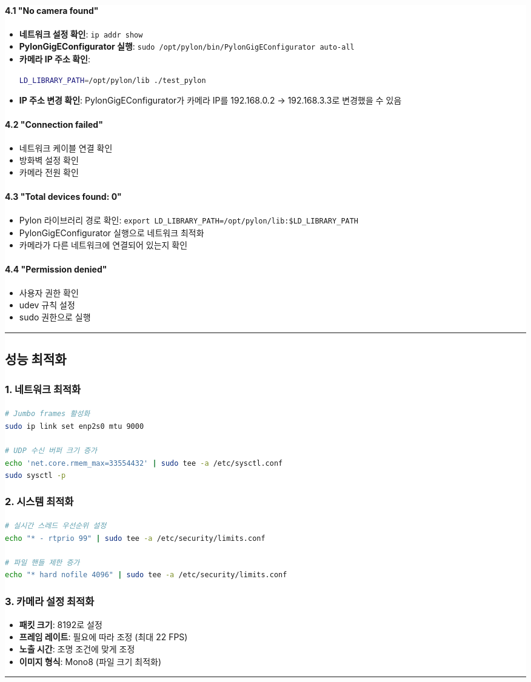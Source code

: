 #### 4.1 "No camera found"
- **네트워크 설정 확인**: `ip addr show`
- **PylonGigEConfigurator 실행**: `sudo /opt/pylon/bin/PylonGigEConfigurator auto-all`
- **카메라 IP 주소 확인**: 
  ```bash
  LD_LIBRARY_PATH=/opt/pylon/lib ./test_pylon
  ```
- **IP 주소 변경 확인**: PylonGigEConfigurator가 카메라 IP를 192.168.0.2 → 192.168.3.3로 변경했을 수 있음

#### 4.2 "Connection failed"
- 네트워크 케이블 연결 확인
- 방화벽 설정 확인
- 카메라 전원 확인

#### 4.3 "Total devices found: 0"
- Pylon 라이브러리 경로 확인: `export LD_LIBRARY_PATH=/opt/pylon/lib:$LD_LIBRARY_PATH`
- PylonGigEConfigurator 실행으로 네트워크 최적화
- 카메라가 다른 네트워크에 연결되어 있는지 확인

#### 4.4 "Permission denied"
- 사용자 권한 확인
- udev 규칙 설정
- sudo 권한으로 실행

---

## 성능 최적화

### 1. 네트워크 최적화
```bash
# Jumbo frames 활성화
sudo ip link set enp2s0 mtu 9000

# UDP 수신 버퍼 크기 증가
echo 'net.core.rmem_max=33554432' | sudo tee -a /etc/sysctl.conf
sudo sysctl -p
```

### 2. 시스템 최적화
```bash
# 실시간 스레드 우선순위 설정
echo "* - rtprio 99" | sudo tee -a /etc/security/limits.conf

# 파일 핸들 제한 증가
echo "* hard nofile 4096" | sudo tee -a /etc/security/limits.conf
```

### 3. 카메라 설정 최적화
- **패킷 크기**: 8192로 설정
- **프레임 레이트**: 필요에 따라 조정 (최대 22 FPS)
- **노출 시간**: 조명 조건에 맞게 조정
- **이미지 형식**: Mono8 (파일 크기 최적화)

---